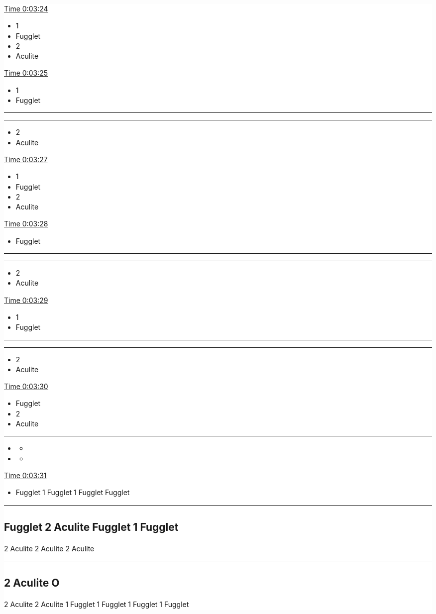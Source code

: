  [Time 0:03:24](https://youtu.be/AKISBIisa2k?t=199) 
- 1 
- Fugglet 
- 2 
- Aculite 

 [Time 0:03:25](https://youtu.be/AKISBIisa2k?t=200) 
- 1 
- Fugglet 
- --- 
- --- 
- 2 
- Aculite 

 [Time 0:03:27](https://youtu.be/AKISBIisa2k?t=202) 
- 1 
- Fugglet 
- 2 
- Aculite 

 [Time 0:03:28](https://youtu.be/AKISBIisa2k?t=203) 
- Fugglet 
- --- 
- -- 
- 2 
- Aculite 

 [Time 0:03:29](https://youtu.be/AKISBIisa2k?t=204) 
- 1 
- Fugglet 
- --- 
- --- 
- 2 
- Aculite 

 [Time 0:03:30](https://youtu.be/AKISBIisa2k?t=205) 
- Fugglet 
- 2 
- Aculite 
- --- 
- - 
- - 

 [Time 0:03:31](https://youtu.be/AKISBIisa2k?t=206) 
- Fugglet
1 Fugglet
1 Fugglet
Fugglet
---- ---
Fugglet
2 Aculite
Fugglet
1 Fugglet
---
2 Aculite
2 Aculite
2 Aculite
-- --
2 Aculite O
-
2 Aculite
2 Aculite
1 Fugglet
1 Fugglet
1 Fugglet
1 Fugglet